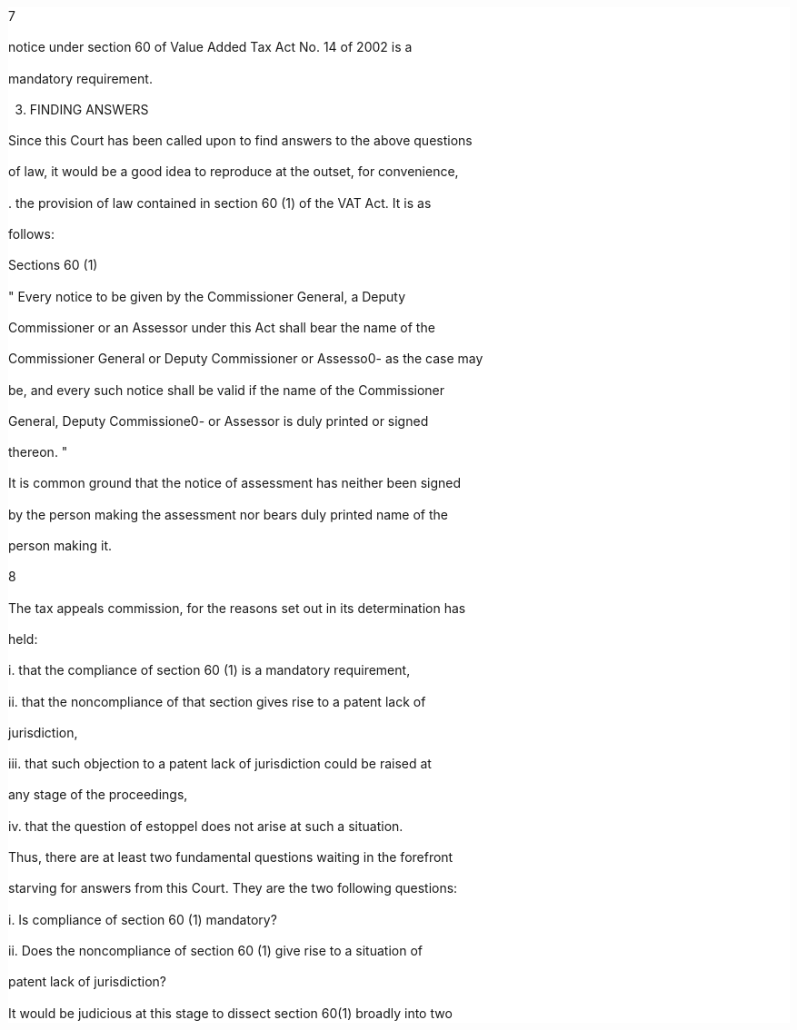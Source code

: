 7

notice under section 60 of Value Added Tax Act No. 14 of 2002 is a

mandatory requirement.

3. FINDING ANSWERS

Since this Court has been called upon to find answers to the above questions

of law, it would be a good idea to reproduce at the outset, for convenience,

. the provision of law contained in section 60 (1) of the VAT Act. It is as

follows:

Sections 60 (1)

" Every notice to be given by the Commissioner General, a Deputy

Commissioner or an Assessor under this Act shall bear the name of the

Commissioner General or Deputy Commissioner or Assesso0- as the case may

be, and every such notice shall be valid if the name of the Commissioner

General, Deputy Commissione0- or Assessor is duly printed or signed

thereon. "

It is common ground that the notice of assessment has neither been signed

by the person making the assessment nor bears duly printed name of the

person making it.

8

The tax appeals commission, for the reasons set out in its determination has

held:

i. that the compliance of section 60 (1) is a mandatory requirement,

ii. that the noncompliance of that section gives rise to a patent lack of

jurisdiction,

iii. that such objection to a patent lack of jurisdiction could be raised at

any stage of the proceedings,

iv. that the question of estoppel does not arise at such a situation.

Thus, there are at least two fundamental questions waiting in the forefront

starving for answers from this Court. They are the two following questions:

i. Is compliance of section 60 (1) mandatory?

ii. Does the noncompliance of section 60 (1) give rise to a situation of

patent lack of jurisdiction?

It would be judicious at this stage to dissect section 60(1) broadly into two
